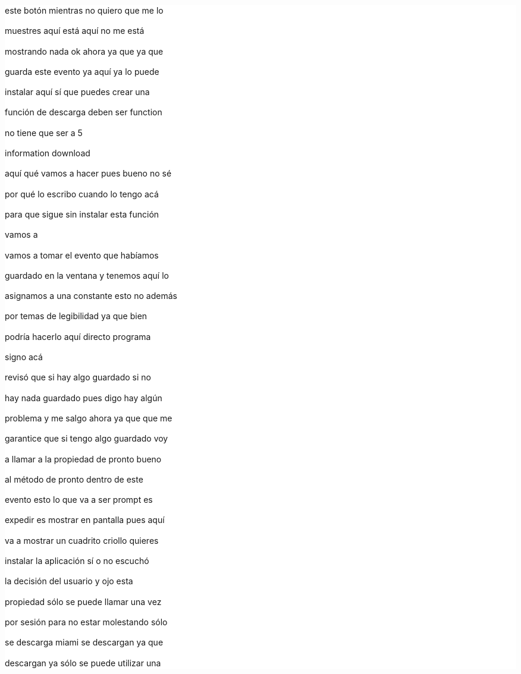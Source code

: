 este botón mientras no quiero que me lo

muestres aquí está aquí no me está

mostrando nada ok ahora ya que ya que

guarda este evento ya aquí ya lo puede

instalar aquí sí que puedes crear una

función de descarga deben ser function

no tiene que ser a 5

information download

aquí qué vamos a hacer pues bueno no sé

por qué lo escribo cuando lo tengo acá

para que sigue sin instalar esta función

vamos a

vamos a tomar el evento que habíamos

guardado en la ventana y tenemos aquí lo

asignamos a una constante esto no además

por temas de legibilidad ya que bien

podría hacerlo aquí directo programa

signo acá

revisó que si hay algo guardado si no

hay nada guardado pues digo hay algún

problema y me salgo ahora ya que que me

garantice que si tengo algo guardado voy

a llamar a la propiedad de pronto bueno

al método de pronto dentro de este

evento esto lo que va a ser prompt es

expedir es mostrar en pantalla pues aquí

va a mostrar un cuadrito criollo quieres

instalar la aplicación sí o no escuchó

la decisión del usuario y ojo esta

propiedad sólo se puede llamar una vez

por sesión para no estar molestando sólo

se descarga miami se descargan ya que

descargan ya sólo se puede utilizar una
